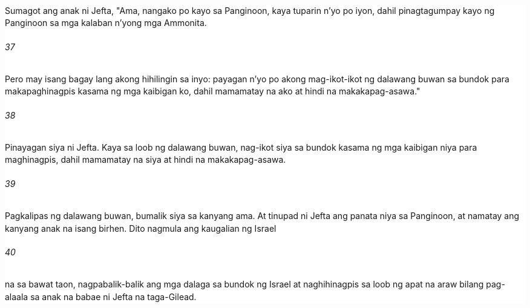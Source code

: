 
Sumagot ang anak ni Jefta, "Ama, nangako po kayo sa Panginoon, kaya tuparin nʼyo po iyon, dahil pinagtagumpay kayo ng Panginoon sa mga kalaban nʼyong mga Ammonita. 


###### 37 


Pero may isang bagay lang akong hihilingin sa inyo: payagan nʼyo po akong mag-ikot-ikot ng dalawang buwan sa bundok para makapaghinagpis kasama ng mga kaibigan ko, dahil mamamatay na ako at hindi na makakapag-asawa." 


###### 38 


Pinayagan siya ni Jefta. Kaya sa loob ng dalawang buwan, nag-ikot siya sa bundok kasama ng mga kaibigan niya para maghinagpis, dahil mamamatay na siya at hindi na makakapag-asawa. 


###### 39 


Pagkalipas ng dalawang buwan, bumalik siya sa kanyang ama. At tinupad ni Jefta ang panata niya sa Panginoon, at namatay ang kanyang anak na isang birhen. Dito nagmula ang kaugalian ng Israel 


###### 40 


na sa bawat taon, nagpabalik-balik ang mga dalaga sa bundok ng Israel at naghihinagpis sa loob ng apat na araw bilang pag-alaala sa anak na babae ni Jefta na taga-Gilead.
